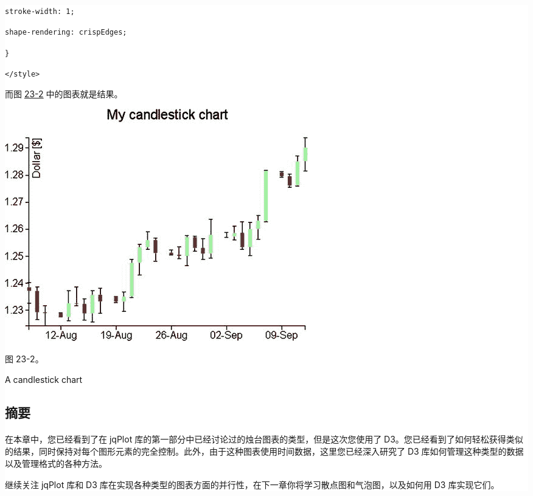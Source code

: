 `stroke-width: 1;`

`shape-rendering: crispEdges;`

`}`

`</style>`

而图 [23-2](#Fig2) 中的图表就是结果。

![A978-1-4302-6290-9_23_Fig2_HTML.jpg](img/A978-1-4302-6290-9_23_Fig2_HTML.jpg)

图 23-2。

A candlestick chart

## 摘要

在本章中，您已经看到了在 jqPlot 库的第一部分中已经讨论过的烛台图表的类型，但是这次您使用了 D3。您已经看到了如何轻松获得类似的结果，同时保持对每个图形元素的完全控制。此外，由于这种图表使用时间数据，这里您已经深入研究了 D3 库如何管理这种类型的数据以及管理格式的各种方法。

继续关注 jqPlot 库和 D3 库在实现各种类型的图表方面的并行性，在下一章你将学习散点图和气泡图，以及如何用 D3 库实现它们。